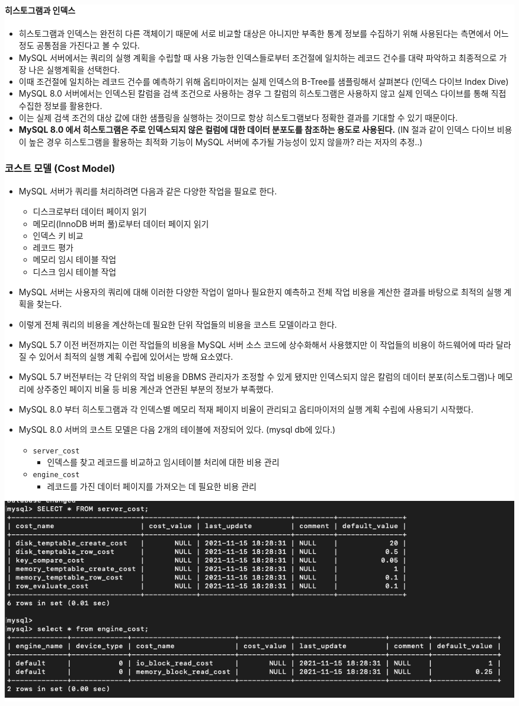 

#### 히스토그램과 인덱스

- 히스토그램과 인덱스는 완전히 다른 객체이기 때문에 서로 비교할 대상은 아니지만 부족한 통계 정보를 수집하기 위해 사용된다는 측면에서 어느정도 공통점을 가진다고 볼 수 있다.
- MySQL 서버에서는 쿼리의 실행 계획을 수립할 때 사용 가능한 인덱스들로부터 조건절에 일치하는 레코드 건수를 대략 파악하고 최종적으로 가장 나은 실행계획을 선택한다.
- 이때 조건절에 일치하는 레코드 건수를 예측하기 위해 옵티마이저는 실제 인덱스의 B-Tree를 샘플링해서 살펴본다 (인덱스 다이브 Index Dive)
- MySQL 8.0 서버에서는 인덱스된 칼럼을 검색 조건으로 사용하는 경우 그 칼럼의 히스토그램은 사용하지 않고 실제 인덱스 다이브를 통해 직접 수집한 정보를 활용한다.
- 이는 실제 검색 조건의 대상 값에 대한 샘플링을 실행하는 것이므로 항상 히스토그램보다 정확한 결과를 기대할 수 있기 때문이다.
- **MySQL 8.0 에서 히스토그램은 주로 인덱스되지 않은 컬럼에 대한 데이터 분포도를 참조하는 용도로 사용된다.** (IN 절과 같이 인덱스 다이브 비용이 높은 경우 히스토그램을 활용하는 최적화 기능이 MySQL 서버에 추가될 가능성이 있지 않을까? 라는 저자의 추정..)



### 코스트 모델 (Cost Model)

- MySQL 서버가 쿼리를 처리하려면 다음과 같은 다양한 작업을 필요로 한다.
  - 디스크로부터 데이터 페이지 읽기
  - 메모리(InnoDB 버퍼 풀)로부터 데이터 페이지 읽기
  - 인덱스 키 비교
  - 레코드 평가
  - 메모리 임시 테이블 작업
  - 디스크 임시 테이블 작업
- MySQL 서버는 사용자의 쿼리에 대해 이러한 다양한 작업이 얼마나 필요한지 예측하고 전체 작업 비용을 계산한 결과를 바탕으로 최적의 실행 계획을 찾는다.
- 이렇게 전체 쿼리의 비용을 계산하는데 필요한 단위 작업들의 비용을 코스트 모델이라고 한다.
- MySQL 5.7 이전 버전까지는 이런 작업들의 비용을 MySQL 서버 소스 코드에 상수화해서 사용했지만 이 작업들의 비용이 하드웨어에 따라 달라질 수 있어서 최적의 실행 계획 수립에 있어서는 방해 요소였다.
- MySQL 5.7 버전부터는 각 단위의 작업 비용을 DBMS 관리자가 조정할 수 있게 됐지만 인덱스되지 않은 칼럼의 데이터 분포(히스토그램)나 메모리에 상주중인 페이지 비율 등 비용 계산과 연관된 부분의 정보가 부족했다.
- MySQL 8.0 부터 히스토그램과 각 인덱스별 메모리 적재 페이지 비율이 관리되고 옵티마이저의 실행 계획 수립에 사용되기 시작했다.

  

- MySQL 8.0 서버의 코스트 모델은 다음 2개의 테이블에 저장되어 있다. (mysql db에 있다.)
  - `server_cost`
    - 인덱스를 찾고 레코드를 비교하고 임시테이블 처리에 대한 비용 관리
  - `engine_cost`
    - 레코드를 가진 데이터 페이지를 가져오는 데 필요한 비용 관리

![13_](./images/real-mysql-8/13_.png)
